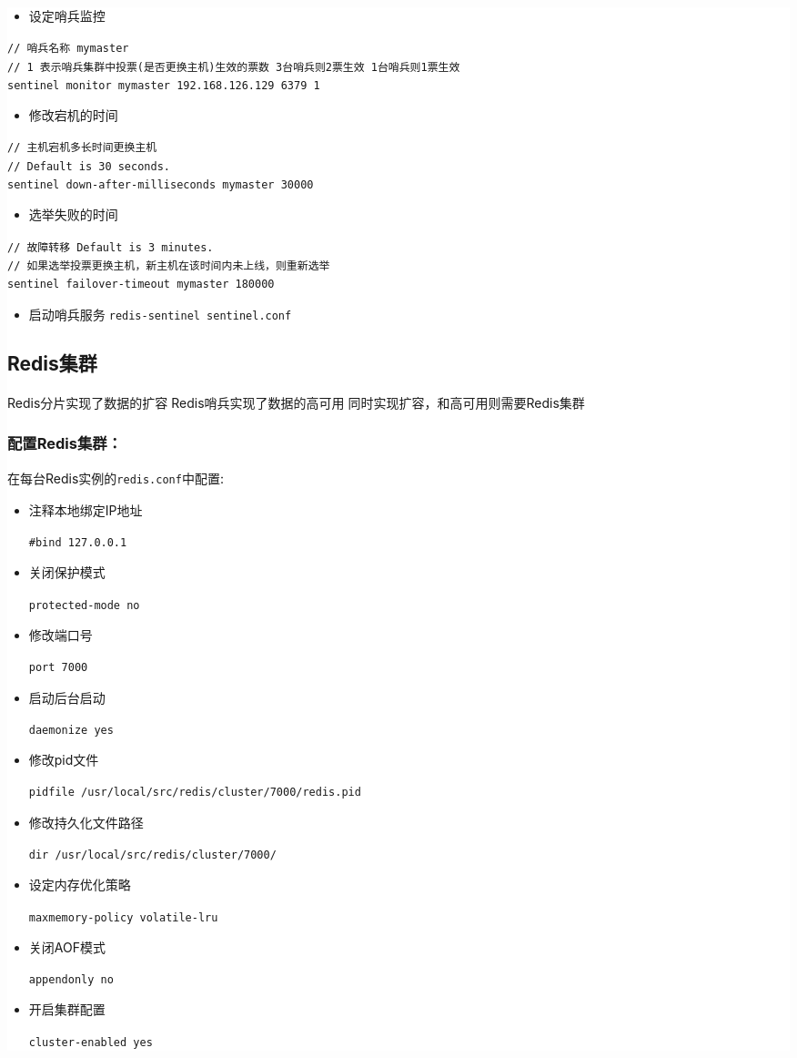 - 设定哨兵监控
```shell
// 哨兵名称 mymaster 
// 1 表示哨兵集群中投票(是否更换主机)生效的票数 3台哨兵则2票生效 1台哨兵则1票生效
sentinel monitor mymaster 192.168.126.129 6379 1
```
- 修改宕机的时间
```shell
// 主机宕机多长时间更换主机
// Default is 30 seconds.
sentinel down-after-milliseconds mymaster 30000
```
- 选举失败的时间
```shell
// 故障转移 Default is 3 minutes.
// 如果选举投票更换主机，新主机在该时间内未上线，则重新选举
sentinel failover-timeout mymaster 180000

```
- 启动哨兵服务
`redis-sentinel sentinel.conf`
## Redis集群
Redis分片实现了数据的扩容
Redis哨兵实现了数据的高可用
同时实现扩容，和高可用则需要Redis集群
### 配置Redis集群：
在每台Redis实例的`redis.conf`中配置:
- 注释本地绑定IP地址
	```shell
	#bind 127.0.0.1
	```
- 关闭保护模式
	```shell
	protected-mode no
	```
- 修改端口号
	```shell
	port 7000
	```
- 启动后台启动
	```shell
	daemonize yes
	```
- 修改pid文件
	```shell
	pidfile /usr/local/src/redis/cluster/7000/redis.pid
	```
- 修改持久化文件路径
	```shell
	dir /usr/local/src/redis/cluster/7000/
	```
- 设定内存优化策略
	```shell
	maxmemory-policy volatile-lru
	```
- 关闭AOF模式
	```shell
	appendonly no
	```
- 开启集群配置
	```shell
	cluster-enabled yes
	```